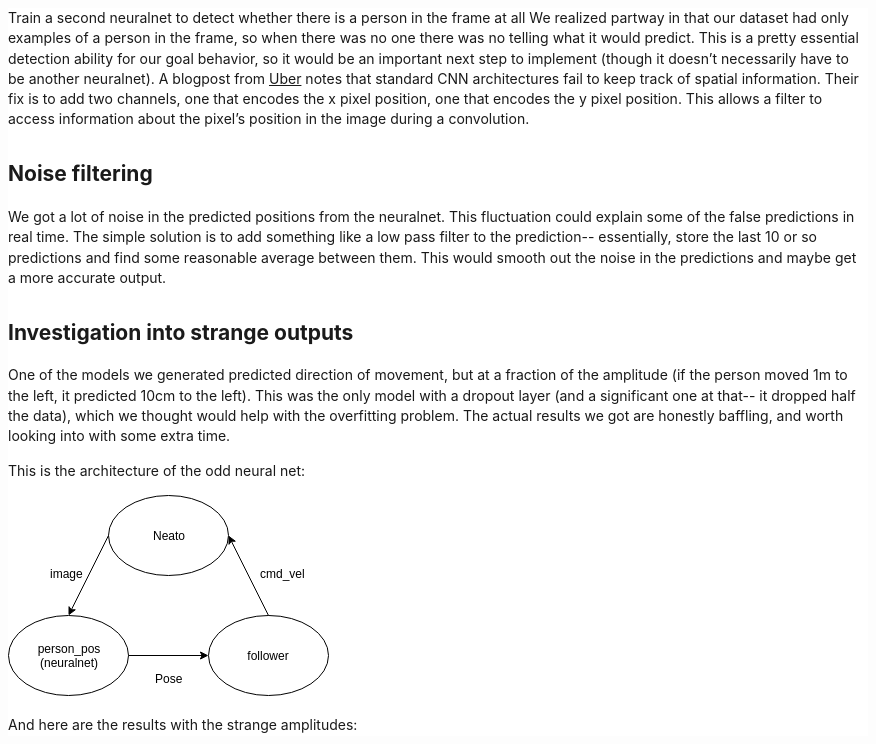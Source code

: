 Train a second neuralnet to detect whether there is a person in the frame at all
We realized partway in that our dataset had only examples of a person in the frame, so when there was no one there was no telling what it would predict. This is a pretty essential detection ability for our goal behavior, so it would be an important next step to implement (though it doesn’t necessarily have to be another neuralnet).
A blogpost from [Uber](https://eng.uber.com/coordconv/) notes that standard CNN architectures fail to keep track of spatial information. Their fix is to add two channels, one that encodes the x pixel position, one that encodes the y pixel position. This allows a filter to access information about the pixel’s position in the image during a convolution. 

## Noise filtering
We got a lot of noise in the predicted positions from the neuralnet. This fluctuation could explain some of the false predictions in real time. The simple solution is to add something like a low pass filter to the prediction-- essentially, store the last 10 or so predictions and find some reasonable average between them. This would smooth out the noise in the predictions and maybe get a more accurate output.

## Investigation into strange outputs
One of the models we generated predicted direction of movement, but at a fraction of the amplitude (if the person moved 1m to the left, it predicted 10cm to the left). This was the only model with a dropout layer (and a significant one at that-- it dropped half the data), which we thought would help with the overfitting problem. The actual results we got are honestly baffling, and worth looking into with some extra time.

This is the architecture of the odd neural net:

![x prediction](readme_images/image6.png)

And here are the results with the strange amplitudes:
